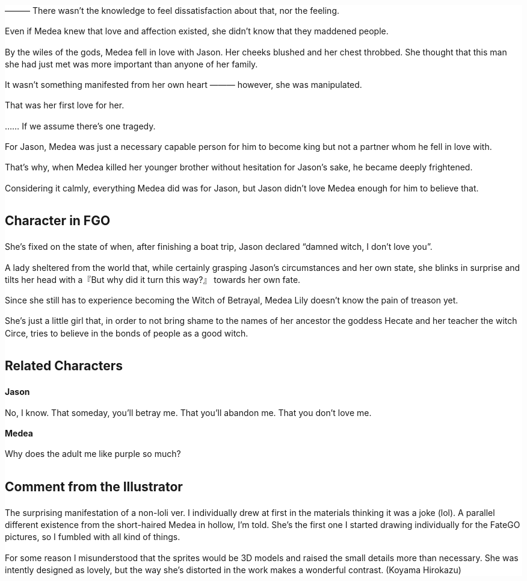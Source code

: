   
――― There wasn’t the knowledge to feel dissatisfaction about that, nor the feeling.  
  
  
Even if Medea knew that love and affection existed, she didn’t know that they maddened people.  
  
By the wiles of the gods, Medea fell in love with Jason. Her cheeks blushed and her chest throbbed. She thought that this man she had just met was more important than anyone of her family.  
  
It wasn’t something manifested from her own heart ――― however, she was manipulated.  
  
That was her first love for her.  
  
…… If we assume there’s one tragedy.  
  
For Jason, Medea was just a necessary capable person for him to become king but not a partner whom he fell in love with.  
  
That’s why, when Medea killed her younger brother without hesitation for Jason’s sake, he became deeply frightened.  
  
Considering it calmly, everything Medea did was for Jason, but Jason didn’t love Medea enough for him to believe that.  
  
## Character in FGO  
  
She’s fixed on the state of when, after finishing a boat trip, Jason declared “damned witch, I don’t love you”.  
  
A lady sheltered from the world that, while certainly grasping Jason’s circumstances and her own state, she blinks in surprise and tilts her head with a『But why did it turn this way?』 towards her own fate.  
  
Since she still has to experience becoming the Witch of Betrayal, Medea Lily doesn’t know the pain of treason yet.  
  
She’s just a little girl that, in order to not bring shame to the names of her ancestor the goddess Hecate and her teacher the witch Circe, tries to believe in the bonds of people as a good witch.  
  
## Related Characters  
  
**Jason**  
  
No, I know. That someday, you’ll betray me. That you’ll abandon me. That you don’t love me.  
  
  
**Medea**  
  
Why does the adult me like purple so much?  
  
  
## Comment from the Illustrator  
  
The surprising manifestation of a non-loli ver. I individually drew at first in the materials thinking it was a joke (lol). A parallel different existence from the short-haired Medea in hollow, I’m told. She’s the first one I started drawing individually for the FateGO pictures, so I fumbled with all kind of things.  
  
For some reason I misunderstood that the sprites would be 3D models and raised the small details more than necessary. She was intently designed as lovely, but the way she’s distorted in the work makes a wonderful contrast. (Koyama Hirokazu)  
  